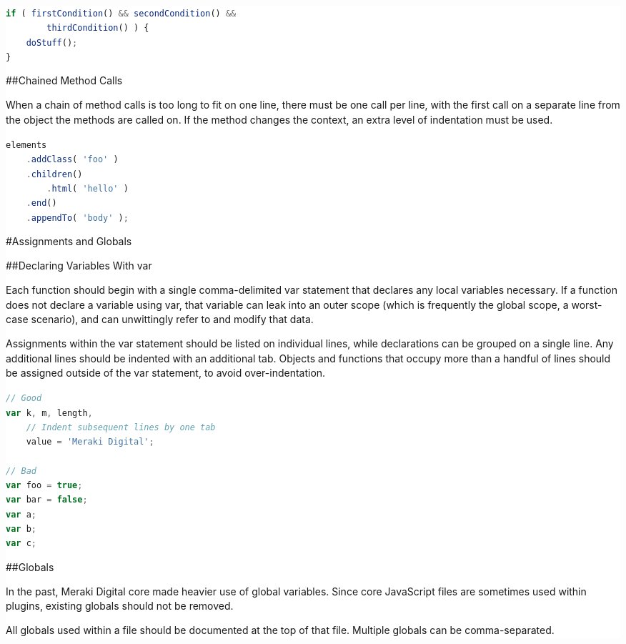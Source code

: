 ```javascript
if ( firstCondition() && secondCondition() &&
        thirdCondition() ) {
    doStuff();
}
```

##Chained Method Calls

When a chain of method calls is too long to fit on one line, there must be one call per line, with the first call on a separate line from the object the methods are called on. If the method changes the context, an extra level of indentation must be used.

```javascript
elements
    .addClass( 'foo' )
    .children()
        .html( 'hello' )
    .end()
    .appendTo( 'body' );
```

#Assignments and Globals


##Declaring Variables With var

Each function should begin with a single comma-delimited var statement that declares any local variables necessary. If a function does not declare a variable using var, that variable can leak into an outer scope (which is frequently the global scope, a worst-case scenario), and can unwittingly refer to and modify that data.

Assignments within the var statement should be listed on individual lines, while declarations can be grouped on a single line. Any additional lines should be indented with an additional tab. Objects and functions that occupy more than a handful of lines should be assigned outside of the var statement, to avoid over-indentation.

```javascript
// Good
var k, m, length,
    // Indent subsequent lines by one tab
    value = 'Meraki Digital';

// Bad
var foo = true;
var bar = false;
var a;
var b;
var c;
```

##Globals

In the past, Meraki Digital core made heavier use of global variables. Since core JavaScript files are sometimes used within plugins, existing globals should not be removed.

All globals used within a file should be documented at the top of that file. Multiple globals can be comma-separated.
